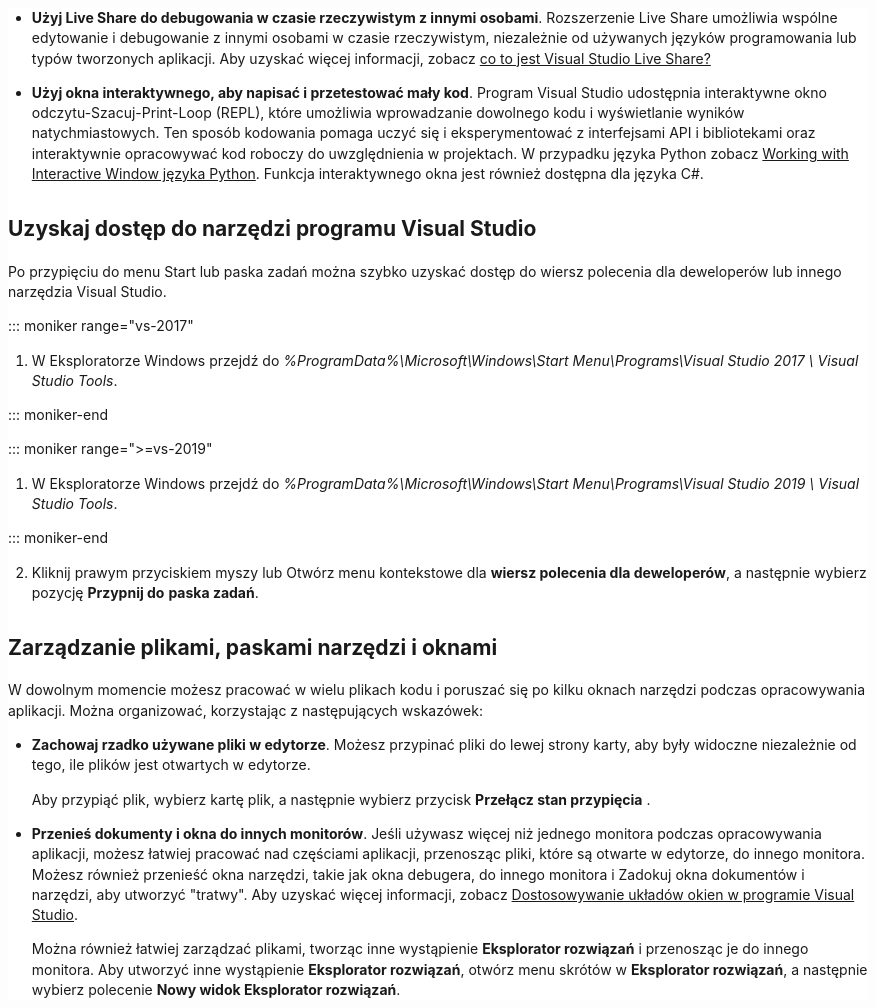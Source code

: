 - **Użyj Live Share do debugowania w czasie rzeczywistym z innymi osobami**. Rozszerzenie Live Share umożliwia wspólne edytowanie i debugowanie z innymi osobami w czasie rzeczywistym, niezależnie od używanych języków programowania lub typów tworzonych aplikacji. Aby uzyskać więcej informacji, zobacz [co to jest Visual Studio Live Share?](https://docs.microsoft.com/visualstudio/liveshare/)

- **Użyj okna interaktywnego, aby napisać i przetestować mały kod**. Program Visual Studio udostępnia interaktywne okno odczytu-Szacuj-Print-Loop (REPL), które umożliwia wprowadzanie dowolnego kodu i wyświetlanie wyników natychmiastowych. Ten sposób kodowania pomaga uczyć się i eksperymentować z interfejsami API i bibliotekami oraz interaktywnie opracowywać kod roboczy do uwzględnienia w projektach. W przypadku języka Python zobacz [Working with Interactive Window języka Python](../python/python-interactive-repl-in-visual-studio.md). Funkcja interaktywnego okna jest również dostępna dla języka C#. 

## <a name="access-visual-studio-tools"></a>Uzyskaj dostęp do narzędzi programu Visual Studio

Po przypięciu do menu Start lub paska zadań można szybko uzyskać dostęp do wiersz polecenia dla deweloperów lub innego narzędzia Visual Studio.

::: moniker range="vs-2017"

1. W Eksploratorze Windows przejdź do *%ProgramData%\Microsoft\Windows\Start Menu\Programs\Visual Studio 2017 \ Visual Studio Tools*.

::: moniker-end

::: moniker range=">=vs-2019"

1. W Eksploratorze Windows przejdź do *%ProgramData%\Microsoft\Windows\Start Menu\Programs\Visual Studio 2019 \ Visual Studio Tools*.

::: moniker-end

2. Kliknij prawym przyciskiem myszy lub Otwórz menu kontekstowe dla **wiersz polecenia dla deweloperów**, a następnie wybierz pozycję **Przypnij do** **paska zadań**.

## <a name="manage-files-toolbars-and-windows"></a>Zarządzanie plikami, paskami narzędzi i oknami

W dowolnym momencie możesz pracować w wielu plikach kodu i poruszać się po kilku oknach narzędzi podczas opracowywania aplikacji. Można organizować, korzystając z następujących wskazówek:

- **Zachowaj rzadko używane pliki w edytorze**. Możesz przypinać pliki do lewej strony karty, aby były widoczne niezależnie od tego, ile plików jest otwartych w edytorze.

   Aby przypiąć plik, wybierz kartę plik, a następnie wybierz przycisk **Przełącz stan przypięcia** .

- **Przenieś dokumenty i okna do innych monitorów**. Jeśli używasz więcej niż jednego monitora podczas opracowywania aplikacji, możesz łatwiej pracować nad częściami aplikacji, przenosząc pliki, które są otwarte w edytorze, do innego monitora. Możesz również przenieść okna narzędzi, takie jak okna debugera, do innego monitora i Zadokuj okna dokumentów i narzędzi, aby utworzyć "tratwy". Aby uzyskać więcej informacji, zobacz [Dostosowywanie układów okien w programie Visual Studio](../ide/customizing-window-layouts-in-visual-studio.md).

   Można również łatwiej zarządzać plikami, tworząc inne wystąpienie **Eksplorator rozwiązań** i przenosząc je do innego monitora. Aby utworzyć inne wystąpienie **Eksplorator rozwiązań**, otwórz menu skrótów w **Eksplorator rozwiązań**, a następnie wybierz polecenie **Nowy widok Eksplorator rozwiązań**.
